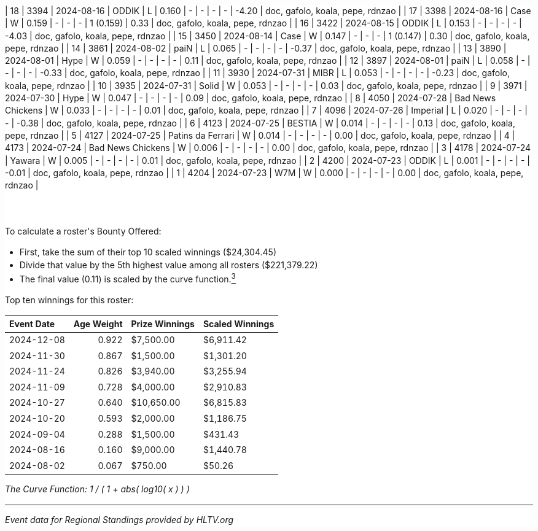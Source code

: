 |           18 |     3394 | 2024-08-16 | ODDIK             | L   | 0.160      | -            | -                | -                | -         |    -4.20 | doc, gafolo, koala, pepe, rdnzao |
|           17 |     3398 | 2024-08-16 | Case              | W   | 0.159      | -            | -                | -                | 1 (0.159) |     0.33 | doc, gafolo, koala, pepe, rdnzao |
|           16 |     3422 | 2024-08-15 | ODDIK             | L   | 0.153      | -            | -                | -                | -         |    -4.03 | doc, gafolo, koala, pepe, rdnzao |
|           15 |     3450 | 2024-08-14 | Case              | W   | 0.147      | -            | -                | -                | 1 (0.147) |     0.30 | doc, gafolo, koala, pepe, rdnzao |
|           14 |     3861 | 2024-08-02 | paiN              | L   | 0.065      | -            | -                | -                | -         |    -0.37 | doc, gafolo, koala, pepe, rdnzao |
|           13 |     3890 | 2024-08-01 | Hype              | W   | 0.059      | -            | -                | -                | -         |     0.11 | doc, gafolo, koala, pepe, rdnzao |
|           12 |     3897 | 2024-08-01 | paiN              | L   | 0.058      | -            | -                | -                | -         |    -0.33 | doc, gafolo, koala, pepe, rdnzao |
|           11 |     3930 | 2024-07-31 | MIBR              | L   | 0.053      | -            | -                | -                | -         |    -0.23 | doc, gafolo, koala, pepe, rdnzao |
|           10 |     3935 | 2024-07-31 | Solid             | W   | 0.053      | -            | -                | -                | -         |     0.03 | doc, gafolo, koala, pepe, rdnzao |
|            9 |     3971 | 2024-07-30 | Hype              | W   | 0.047      | -            | -                | -                | -         |     0.09 | doc, gafolo, koala, pepe, rdnzao |
|            8 |     4050 | 2024-07-28 | Bad News Chickens | W   | 0.033      | -            | -                | -                | -         |     0.01 | doc, gafolo, koala, pepe, rdnzao |
|            7 |     4096 | 2024-07-26 | Imperial          | L   | 0.020      | -            | -                | -                | -         |    -0.38 | doc, gafolo, koala, pepe, rdnzao |
|            6 |     4123 | 2024-07-25 | BESTIA            | W   | 0.014      | -            | -                | -                | -         |     0.13 | doc, gafolo, koala, pepe, rdnzao |
|            5 |     4127 | 2024-07-25 | Patins da Ferrari | W   | 0.014      | -            | -                | -                | -         |     0.00 | doc, gafolo, koala, pepe, rdnzao |
|            4 |     4173 | 2024-07-24 | Bad News Chickens | W   | 0.006      | -            | -                | -                | -         |     0.00 | doc, gafolo, koala, pepe, rdnzao |
|            3 |     4178 | 2024-07-24 | Yawara            | W   | 0.005      | -            | -                | -                | -         |     0.01 | doc, gafolo, koala, pepe, rdnzao |
|            2 |     4200 | 2024-07-23 | ODDIK             | L   | 0.001      | -            | -                | -                | -         |    -0.01 | doc, gafolo, koala, pepe, rdnzao |
|            1 |     4204 | 2024-07-23 | W7M               | W   | 0.000      | -            | -                | -                | -         |     0.00 | doc, gafolo, koala, pepe, rdnzao |

<br />
<span id="table2"></span><br />
To calculate a roster's Bounty Offered:<br />

- First, take the sum of their top 10 scaled winnings ($24,304.45)
- Divide that value by the 5th highest value among all rosters ($221,379.22)
- The final value (0.11) is scaled by the curve function.[<sup>3</sup>](#curveFunction)

Top ten winnings for this roster:<br />

| Event Date | Age Weight | Prize Winnings | Scaled Winnings |
| :- | -: | :- | :- |
| 2024-12-08 |      0.922 | $7,500.00      | $6,911.42       |
| 2024-11-30 |      0.867 | $1,500.00      | $1,301.20       |
| 2024-11-24 |      0.826 | $3,940.00      | $3,255.94       |
| 2024-11-09 |      0.728 | $4,000.00      | $2,910.83       |
| 2024-10-27 |      0.640 | $10,650.00     | $6,815.83       |
| 2024-10-20 |      0.593 | $2,000.00      | $1,186.75       |
| 2024-09-04 |      0.288 | $1,500.00      | $431.43         |
| 2024-08-16 |      0.160 | $9,000.00      | $1,440.78       |
| 2024-08-02 |      0.067 | $750.00        | $50.26          |


<span id="curveFunction"></span>_The Curve Function: 1 / ( 1 + abs( log10( x ) ) )_<br />

---
_Event data for Regional Standings provided by HLTV.org_<br />
